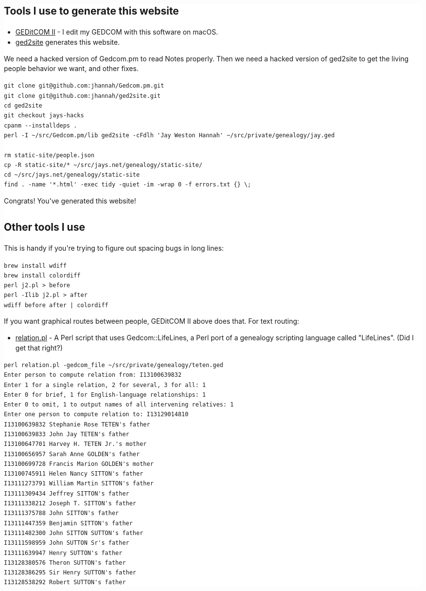 ## Tools I use to generate this website

* [GEDitCOM II](https://geditcom.com) - I edit my GEDCOM with this software on macOS.
* [ged2site](https://github.com/nigelhorne/ged2site) generates this website.

We need a hacked version of Gedcom.pm to read Notes properly.
Then we need a hacked version of ged2site to get the living people behavior we want, and other fixes.

```
git clone git@github.com:jhannah/Gedcom.pm.git
git clone git@github.com:jhannah/ged2site.git
cd ged2site
git checkout jays-hacks
cpanm --installdeps .
perl -I ~/src/Gedcom.pm/lib ged2site -cFdlh 'Jay Weston Hannah' ~/src/private/genealogy/jay.ged

rm static-site/people.json
cp -R static-site/* ~/src/jays.net/genealogy/static-site/
cd ~/src/jays.net/genealogy/static-site
find . -name '*.html' -exec tidy -quiet -im -wrap 0 -f errors.txt {} \;
```

Congrats! You've generated this website!

## Other tools I use

This is handy if you're trying to figure out spacing bugs in long lines:

```
brew install wdiff
brew install colordiff
perl j2.pl > before
perl -Ilib j2.pl > after
wdiff before after | colordiff
```

If you want graphical routes between people, GEDitCOM II above does that. For text routing:

* [relation.pl](https://github.com/jhannah/jays.net/blob/main/genealogy/relation.pl) -
  A Perl script that uses Gedcom::LifeLines, a Perl port of a genealogy
  scripting language called "LifeLines". (Did I get that right?)

```
perl relation.pl -gedcom_file ~/src/private/genealogy/teten.ged
Enter person to compute relation from: I13100639832
Enter 1 for a single relation, 2 for several, 3 for all: 1
Enter 0 for brief, 1 for English-language relationships: 1
Enter 0 to omit, 1 to output names of all intervening relatives: 1
Enter one person to compute relation to: I13129014810
I13100639832 Stephanie Rose TETEN's father
I13100639833 John Jay TETEN's father
I13100647701 Harvey H. TETEN Jr.'s mother
I13100656957 Sarah Anne GOLDEN's father
I13100699728 Francis Marion GOLDEN's mother
I13100745911 Helen Nancy SITTON's father
I13111273791 William Martin SITTON's father
I13111309434 Jeffrey SITTON's father
I13111338212 Joseph T. SITTON's father
I13111375788 John SITTON's father
I13111447359 Benjamin SITTON's father
I13111482300 John SITTON SUTTON's father
I13111598959 John SUTTON Sr's father
I13111639947 Henry SUTTON's father
I13128380576 Theron SUTTON's father
I13128386295 Sir Henry SUTTON's father
I13128538292 Robert SUTTON's father
```